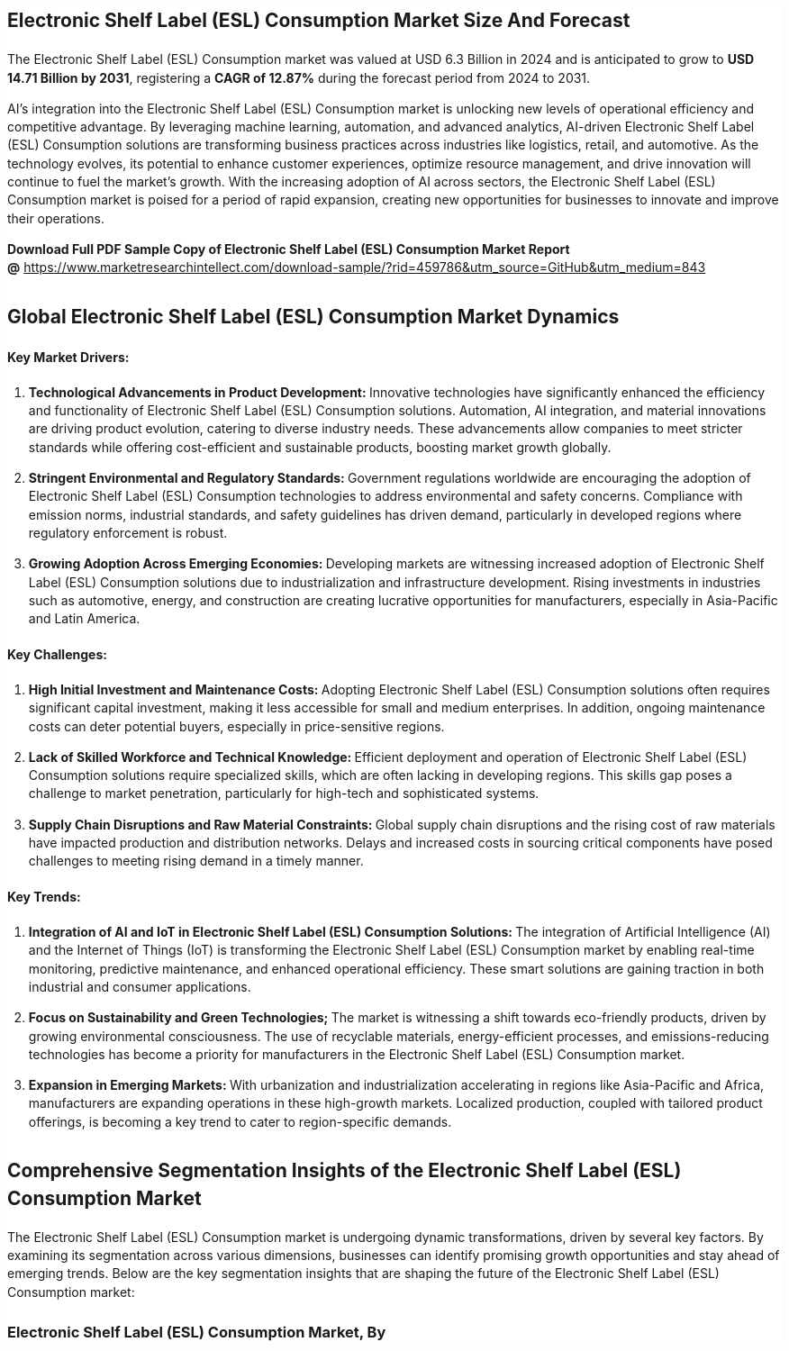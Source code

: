 <h2>Electronic Shelf Label (ESL) Consumption Market Size And Forecast</h2><p>The Electronic Shelf Label (ESL) Consumption market was valued at USD 6.3 Billion in 2024 and is anticipated to grow to <strong>USD 14.71 Billion by 2031</strong>, registering a <strong>CAGR of 12.87%</strong> during the forecast period from 2024 to 2031.</p><p>AI’s integration into the Electronic Shelf Label (ESL) Consumption market is unlocking new levels of operational efficiency and competitive advantage. By leveraging machine learning, automation, and advanced analytics, AI-driven Electronic Shelf Label (ESL) Consumption solutions are transforming business practices across industries like logistics, retail, and automotive. As the technology evolves, its potential to enhance customer experiences, optimize resource management, and drive innovation will continue to fuel the market’s growth. With the increasing adoption of AI across sectors, the Electronic Shelf Label (ESL) Consumption market is poised for a period of rapid expansion, creating new opportunities for businesses to innovate and improve their operations.</p><p><strong>Download Full PDF Sample Copy of Electronic Shelf Label (ESL) Consumption Market Report @</strong>&nbsp;<a href="https://www.marketresearchintellect.com/download-sample/?rid=459786&amp;utm_source=GitHub&amp;utm_medium=843">https://www.marketresearchintellect.com/download-sample/?rid=459786&amp;utm_source=GitHub&amp;utm_medium=843</a></p><h2>Global Electronic Shelf Label (ESL) Consumption Market Dynamics</h2><h4><strong>Key Market Drivers:</strong></h4><ol><li><p><strong>Technological Advancements in Product Development:&nbsp;</strong>Innovative technologies have significantly enhanced the efficiency and functionality of Electronic Shelf Label (ESL) Consumption solutions. Automation, AI integration, and material innovations are driving product evolution, catering to diverse industry needs. These advancements allow companies to meet stricter standards while offering cost-efficient and sustainable products, boosting market growth globally.</p></li><li><p><strong>Stringent Environmental and Regulatory Standards:&nbsp;</strong>Government regulations worldwide are encouraging the adoption of Electronic Shelf Label (ESL) Consumption technologies to address environmental and safety concerns. Compliance with emission norms, industrial standards, and safety guidelines has driven demand, particularly in developed regions where regulatory enforcement is robust.</p></li><li><p><strong>Growing Adoption Across Emerging Economies:&nbsp;</strong>Developing markets are witnessing increased adoption of Electronic Shelf Label (ESL) Consumption solutions due to industrialization and infrastructure development. Rising investments in industries such as automotive, energy, and construction are creating lucrative opportunities for manufacturers, especially in Asia-Pacific and Latin America.</p></li></ol><h4><strong>Key Challenges:</strong></h4><ol><li><p><strong>High Initial Investment and Maintenance Costs:&nbsp;</strong>Adopting Electronic Shelf Label (ESL) Consumption solutions often requires significant capital investment, making it less accessible for small and medium enterprises. In addition, ongoing maintenance costs can deter potential buyers, especially in price-sensitive regions.</p></li><li><p><strong>Lack of Skilled Workforce and Technical Knowledge:&nbsp;</strong>Efficient deployment and operation of Electronic Shelf Label (ESL) Consumption solutions require specialized skills, which are often lacking in developing regions. This skills gap poses a challenge to market penetration, particularly for high-tech and sophisticated systems.</p></li><li><p><strong>Supply Chain Disruptions and Raw Material Constraints:&nbsp;</strong>Global supply chain disruptions and the rising cost of raw materials have impacted production and distribution networks. Delays and increased costs in sourcing critical components have posed challenges to meeting rising demand in a timely manner.</p></li></ol><h4><strong>Key Trends:</strong></h4><ol><li><p><strong>Integration of AI and IoT in Electronic Shelf Label (ESL) Consumption Solutions:&nbsp;</strong>The integration of Artificial Intelligence (AI) and the Internet of Things (IoT) is transforming the Electronic Shelf Label (ESL) Consumption market by enabling real-time monitoring, predictive maintenance, and enhanced operational efficiency. These smart solutions are gaining traction in both industrial and consumer applications.</p></li><li><p><strong>Focus on Sustainability and Green Technologies;&nbsp;</strong>The market is witnessing a shift towards eco-friendly products, driven by growing environmental consciousness. The use of recyclable materials, energy-efficient processes, and emissions-reducing technologies has become a priority for manufacturers in the Electronic Shelf Label (ESL) Consumption market.</p></li><li><p><strong>Expansion in Emerging Markets:&nbsp;</strong>With urbanization and industrialization accelerating in regions like Asia-Pacific and Africa, manufacturers are expanding operations in these high-growth markets. Localized production, coupled with tailored product offerings, is becoming a key trend to cater to region-specific demands.</p></li></ol><div class="article-main__content" data-test-id="publishing-text-block"><h2>Comprehensive Segmentation Insights of the Electronic Shelf Label (ESL) Consumption Market</h2><p>The Electronic Shelf Label (ESL) Consumption market is undergoing dynamic transformations, driven by several key factors. By examining its segmentation across various dimensions, businesses can identify promising growth opportunities and stay ahead of emerging trends. Below are the key segmentation insights that are shaping the future of the Electronic Shelf Label (ESL) Consumption market:</p><h3><strong>Electronic Shelf Label (ESL) Consumption Market, By